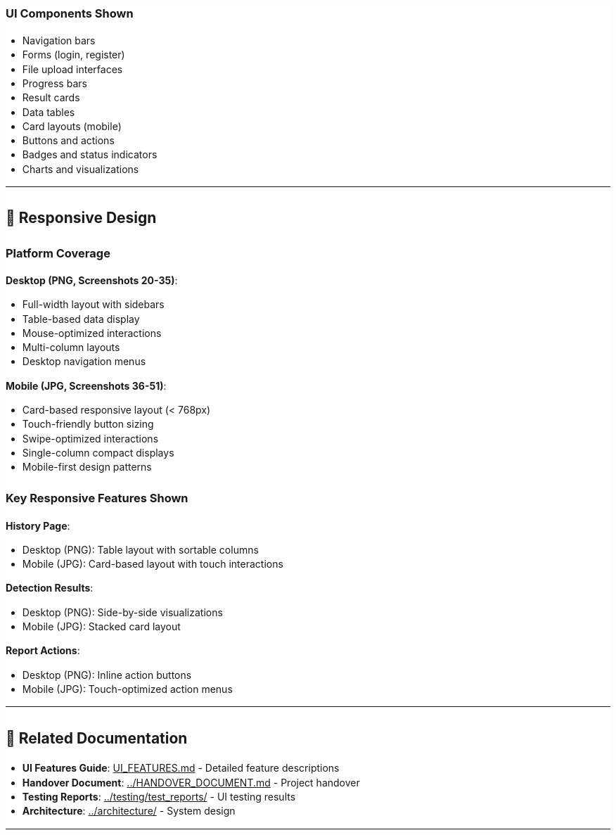 ### UI Components Shown
- Navigation bars
- Forms (login, register)
- File upload interfaces
- Progress bars
- Result cards
- Data tables
- Card layouts (mobile)
- Buttons and actions
- Badges and status indicators
- Charts and visualizations

---

## 📱 Responsive Design

### Platform Coverage

**Desktop (PNG, Screenshots 20-35)**:
- Full-width layout with sidebars
- Table-based data display
- Mouse-optimized interactions
- Multi-column layouts
- Desktop navigation menus

**Mobile (JPG, Screenshots 36-51)**:
- Card-based responsive layout (< 768px)
- Touch-friendly button sizing
- Swipe-optimized interactions
- Single-column compact displays
- Mobile-first design patterns

### Key Responsive Features Shown

**History Page**:
- Desktop (PNG): Table layout with sortable columns
- Mobile (JPG): Card-based layout with touch interactions

**Detection Results**:
- Desktop (PNG): Side-by-side visualizations
- Mobile (JPG): Stacked card layout

**Report Actions**:
- Desktop (PNG): Inline action buttons
- Mobile (JPG): Touch-optimized action menus

---

## 🔗 Related Documentation

- **UI Features Guide**: [UI_FEATURES.md](UI_FEATURES.md) - Detailed feature descriptions
- **Handover Document**: [../HANDOVER_DOCUMENT.md](../HANDOVER_DOCUMENT.md) - Project handover
- **Testing Reports**: [../testing/test_reports/](../testing/test_reports/) - UI testing results
- **Architecture**: [../architecture/](../architecture/) - System design

---